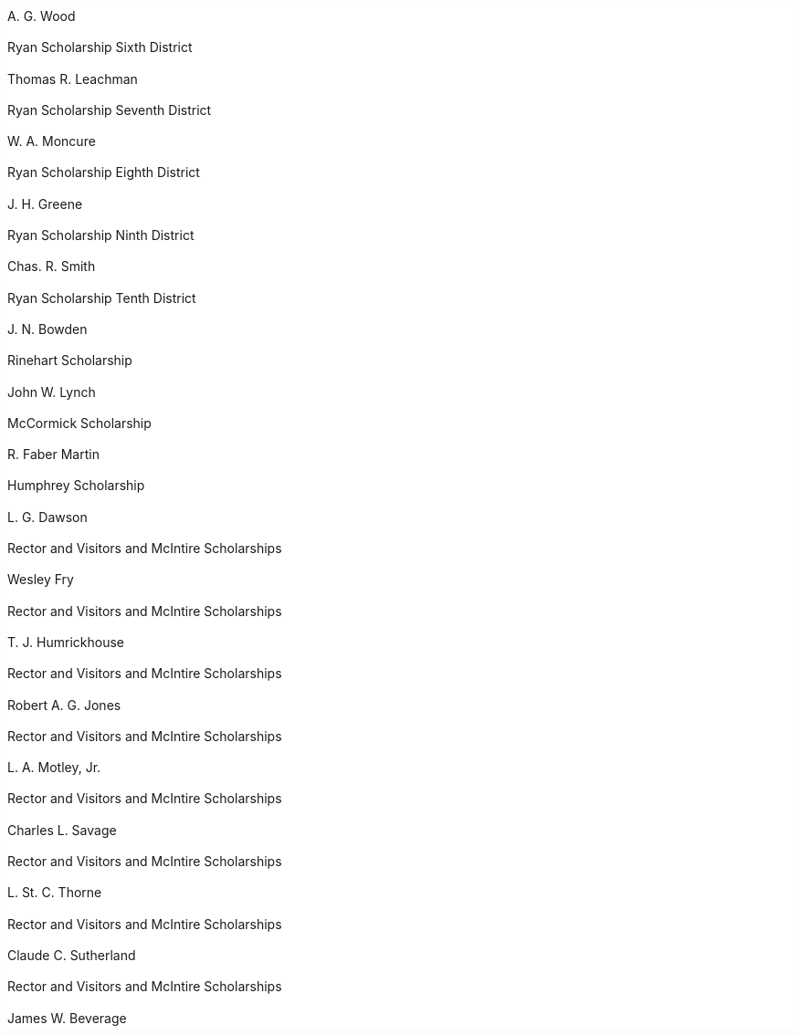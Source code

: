 A. G. Wood

Ryan Scholarship Sixth District

Thomas R. Leachman

Ryan Scholarship Seventh District

W. A. Moncure

Ryan Scholarship Eighth District

J. H. Greene

Ryan Scholarship Ninth District

Chas. R. Smith

Ryan Scholarship Tenth District

J. N. Bowden

Rinehart Scholarship

John W. Lynch

McCormick Scholarship

R. Faber Martin

Humphrey Scholarship

L. G. Dawson

Rector and Visitors and McIntire Scholarships

Wesley Fry

Rector and Visitors and McIntire Scholarships

T. J. Humrickhouse

Rector and Visitors and McIntire Scholarships

Robert A. G. Jones

Rector and Visitors and McIntire Scholarships

L. A. Motley, Jr.

Rector and Visitors and McIntire Scholarships

Charles L. Savage

Rector and Visitors and McIntire Scholarships

L. St. C. Thorne

Rector and Visitors and McIntire Scholarships

Claude C. Sutherland

Rector and Visitors and McIntire Scholarships

James W. Beverage
